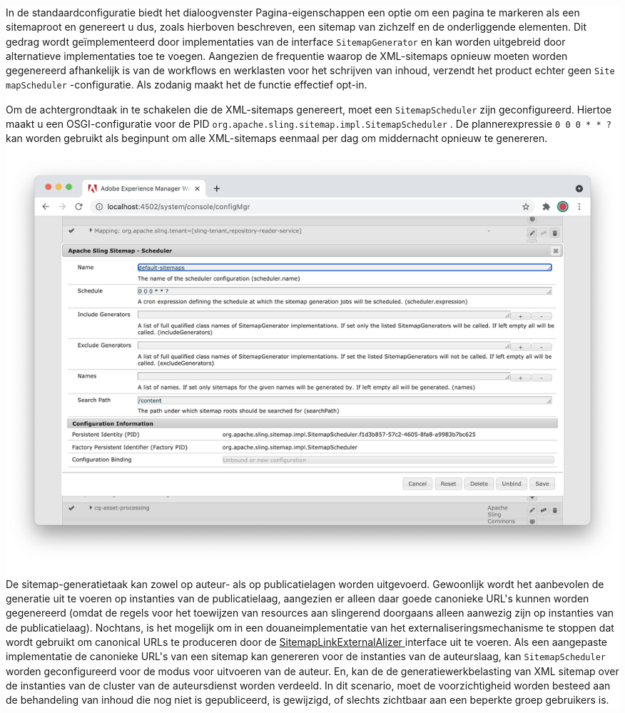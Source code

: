 In de standaardconfiguratie biedt het dialoogvenster Pagina-eigenschappen een optie om een pagina te markeren als een sitemaproot en genereert u dus, zoals hierboven beschreven, een sitemap van zichzelf en de onderliggende elementen. Dit gedrag wordt geïmplementeerd door implementaties van de interface `SitemapGenerator` en kan worden uitgebreid door alternatieve implementaties toe te voegen. Aangezien de frequentie waarop de XML-sitemaps opnieuw moeten worden gegenereerd afhankelijk is van de workflows en werklasten voor het schrijven van inhoud, verzendt het product echter geen `SitemapScheduler` -configuratie. Als zodanig maakt het de functie effectief opt-in.

Om de achtergrondtaak in te schakelen die de XML-sitemaps genereert, moet een `SitemapScheduler` zijn geconfigureerd. Hiertoe maakt u een OSGI-configuratie voor de PID `org.apache.sling.sitemap.impl.SitemapScheduler` . De plannerexpressie `0 0 0 * * ?` kan worden gebruikt als beginpunt om alle XML-sitemaps eenmaal per dag om middernacht opnieuw te genereren.

![ Apache Sling Sitemap - Planner ](assets/sling-sitemap-scheduler.png)

De sitemap-generatietaak kan zowel op auteur- als op publicatielagen worden uitgevoerd. Gewoonlijk wordt het aanbevolen de generatie uit te voeren op instanties van de publicatielaag, aangezien er alleen daar goede canonieke URL&#39;s kunnen worden gegenereerd (omdat de regels voor het toewijzen van resources aan slingerend doorgaans alleen aanwezig zijn op instanties van de publicatielaag). Nochtans, is het mogelijk om in een douaneimplementatie van het externaliseringsmechanisme te stoppen dat wordt gebruikt om canonical URLs te produceren door de [ SitemapLinkExternalAlizer ](https://javadoc.io/doc/com.adobe.cq.wcm/com.adobe.aem.wcm.seo/latest/com/adobe/aem/wcm/seo/sitemap/externalizer/SitemapLinkExternalizer.html) interface uit te voeren. Als een aangepaste implementatie de canonieke URL&#39;s van een sitemap kan genereren voor de instanties van de auteurslaag, kan `SitemapScheduler` worden geconfigureerd voor de modus voor uitvoeren van de auteur. En, kan de de generatiewerkbelasting van XML sitemap over de instanties van de cluster van de auteursdienst worden verdeeld. In dit scenario, moet de voorzichtigheid worden besteed aan de behandeling van inhoud die nog niet is gepubliceerd, is gewijzigd, of slechts zichtbaar aan een beperkte groep gebruikers is.
